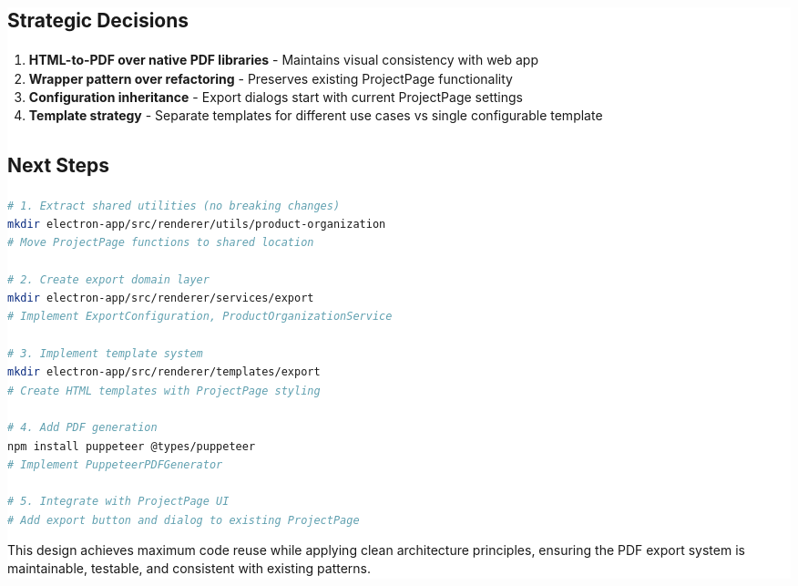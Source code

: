 ## Strategic Decisions
1. **HTML-to-PDF over native PDF libraries** - Maintains visual consistency with web app
2. **Wrapper pattern over refactoring** - Preserves existing ProjectPage functionality  
3. **Configuration inheritance** - Export dialogs start with current ProjectPage settings
4. **Template strategy** - Separate templates for different use cases vs single configurable template

## Next Steps
```bash
# 1. Extract shared utilities (no breaking changes)
mkdir electron-app/src/renderer/utils/product-organization
# Move ProjectPage functions to shared location

# 2. Create export domain layer
mkdir electron-app/src/renderer/services/export
# Implement ExportConfiguration, ProductOrganizationService

# 3. Implement template system
mkdir electron-app/src/renderer/templates/export
# Create HTML templates with ProjectPage styling

# 4. Add PDF generation
npm install puppeteer @types/puppeteer
# Implement PuppeteerPDFGenerator

# 5. Integrate with ProjectPage UI
# Add export button and dialog to existing ProjectPage
```

This design achieves maximum code reuse while applying clean architecture principles, ensuring the PDF export system is maintainable, testable, and consistent with existing patterns.